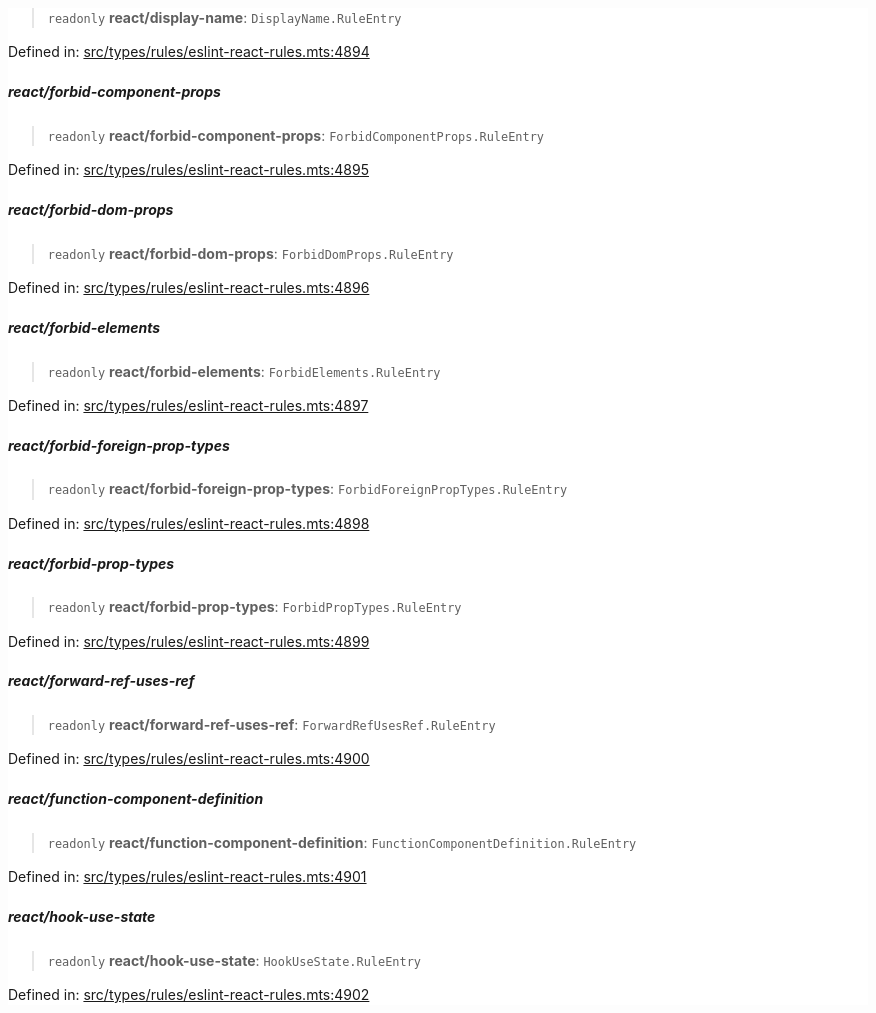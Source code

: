 > `readonly` **react/display-name**: `DisplayName.RuleEntry`

Defined in: [src/types/rules/eslint-react-rules.mts:4894](https://github.com/noshiro-pf/eslint-config-typed/blob/main/src/types/rules/eslint-react-rules.mts#L4894)

##### react/forbid-component-props

> `readonly` **react/forbid-component-props**: `ForbidComponentProps.RuleEntry`

Defined in: [src/types/rules/eslint-react-rules.mts:4895](https://github.com/noshiro-pf/eslint-config-typed/blob/main/src/types/rules/eslint-react-rules.mts#L4895)

##### react/forbid-dom-props

> `readonly` **react/forbid-dom-props**: `ForbidDomProps.RuleEntry`

Defined in: [src/types/rules/eslint-react-rules.mts:4896](https://github.com/noshiro-pf/eslint-config-typed/blob/main/src/types/rules/eslint-react-rules.mts#L4896)

##### react/forbid-elements

> `readonly` **react/forbid-elements**: `ForbidElements.RuleEntry`

Defined in: [src/types/rules/eslint-react-rules.mts:4897](https://github.com/noshiro-pf/eslint-config-typed/blob/main/src/types/rules/eslint-react-rules.mts#L4897)

##### react/forbid-foreign-prop-types

> `readonly` **react/forbid-foreign-prop-types**: `ForbidForeignPropTypes.RuleEntry`

Defined in: [src/types/rules/eslint-react-rules.mts:4898](https://github.com/noshiro-pf/eslint-config-typed/blob/main/src/types/rules/eslint-react-rules.mts#L4898)

##### react/forbid-prop-types

> `readonly` **react/forbid-prop-types**: `ForbidPropTypes.RuleEntry`

Defined in: [src/types/rules/eslint-react-rules.mts:4899](https://github.com/noshiro-pf/eslint-config-typed/blob/main/src/types/rules/eslint-react-rules.mts#L4899)

##### react/forward-ref-uses-ref

> `readonly` **react/forward-ref-uses-ref**: `ForwardRefUsesRef.RuleEntry`

Defined in: [src/types/rules/eslint-react-rules.mts:4900](https://github.com/noshiro-pf/eslint-config-typed/blob/main/src/types/rules/eslint-react-rules.mts#L4900)

##### react/function-component-definition

> `readonly` **react/function-component-definition**: `FunctionComponentDefinition.RuleEntry`

Defined in: [src/types/rules/eslint-react-rules.mts:4901](https://github.com/noshiro-pf/eslint-config-typed/blob/main/src/types/rules/eslint-react-rules.mts#L4901)

##### react/hook-use-state

> `readonly` **react/hook-use-state**: `HookUseState.RuleEntry`

Defined in: [src/types/rules/eslint-react-rules.mts:4902](https://github.com/noshiro-pf/eslint-config-typed/blob/main/src/types/rules/eslint-react-rules.mts#L4902)
